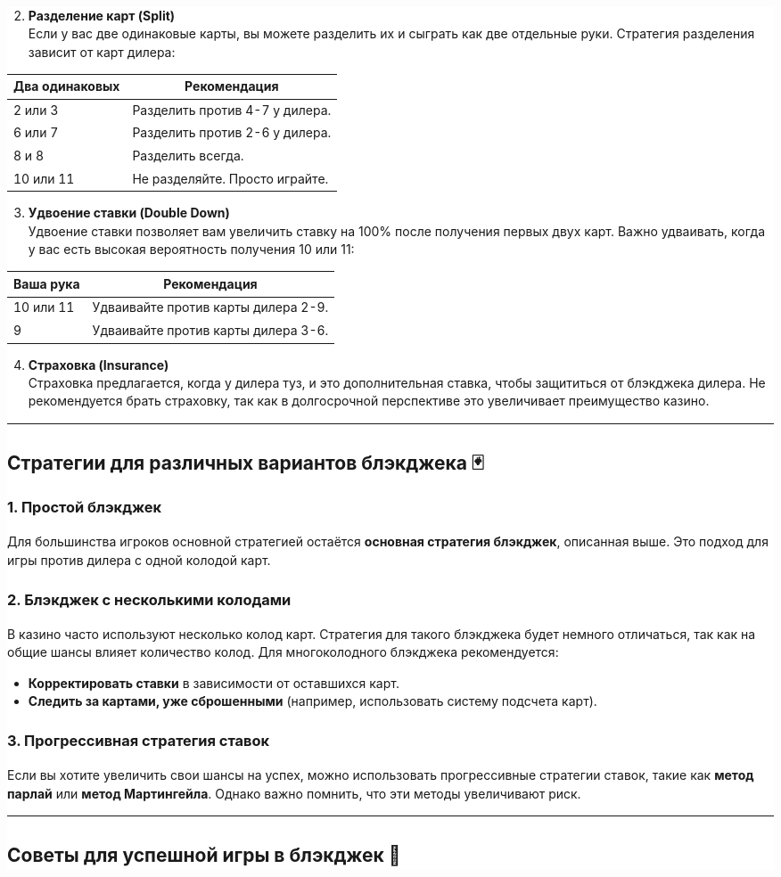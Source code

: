 2. **Разделение карт (Split)**  
Если у вас две одинаковые карты, вы можете разделить их и сыграть как две отдельные руки. Стратегия разделения зависит от карт дилера:

| **Два одинаковых**       | **Рекомендация**                  |
|--------------------------|-----------------------------------|
| 2 или 3                  | Разделить против 4-7 у дилера.    |
| 6 или 7                  | Разделить против 2-6 у дилера.    |
| 8 и 8                    | Разделить всегда.                 |
| 10 или 11                | Не разделяйте. Просто играйте.    |

3. **Удвоение ставки (Double Down)**  
Удвоение ставки позволяет вам увеличить ставку на 100% после получения первых двух карт. Важно удваивать, когда у вас есть высокая вероятность получения 10 или 11:

| **Ваша рука**            | **Рекомендация**                  |
|--------------------------|-----------------------------------|
| 10 или 11                | Удваивайте против карты дилера 2-9. |
| 9                        | Удваивайте против карты дилера 3-6. |

4. **Страховка (Insurance)**  
Страховка предлагается, когда у дилера туз, и это дополнительная ставка, чтобы защититься от блэкджека дилера. Не рекомендуется брать страховку, так как в долгосрочной перспективе это увеличивает преимущество казино.

---

## Стратегии для различных вариантов блэкджека 🃏

### 1. **Простой блэкджек**
Для большинства игроков основной стратегией остаётся **основная стратегия блэкджек**, описанная выше. Это подход для игры против дилера с одной колодой карт.

### 2. **Блэкджек с несколькими колодами**
В казино часто используют несколько колод карт. Стратегия для такого блэкджека будет немного отличаться, так как на общие шансы влияет количество колод. Для многоколодного блэкджека рекомендуется:

- **Корректировать ставки** в зависимости от оставшихся карт.
- **Следить за картами, уже сброшенными** (например, использовать систему подсчета карт).

### 3. **Прогрессивная стратегия ставок**
Если вы хотите увеличить свои шансы на успех, можно использовать прогрессивные стратегии ставок, такие как **метод парлай** или **метод Мартингейла**. Однако важно помнить, что эти методы увеличивают риск.

---

## Советы для успешной игры в блэкджек 🧠
